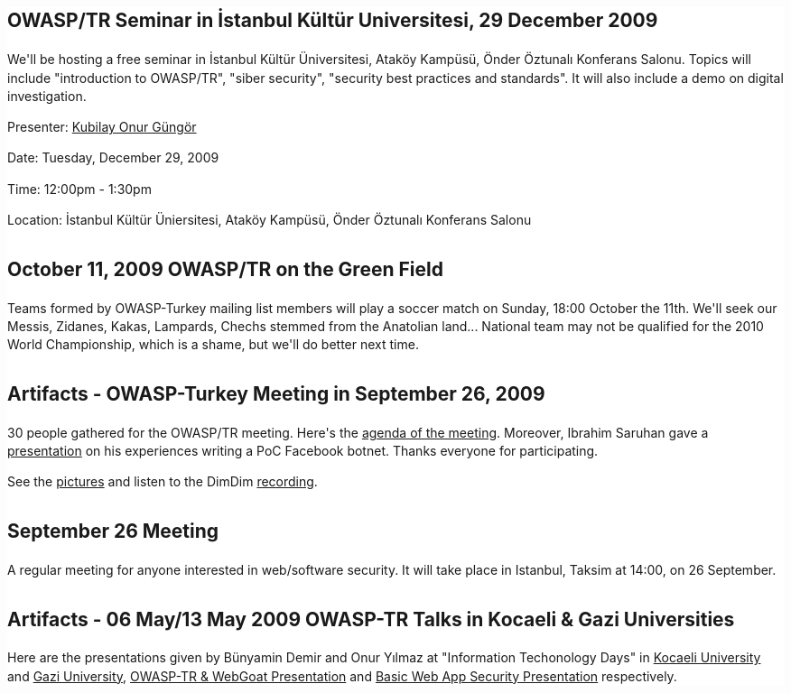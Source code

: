 ## OWASP/TR Seminar in İstanbul Kültür Universitesi, 29 December 2009

We'll be hosting a free seminar in İstanbul Kültür Üniversitesi, Ataköy
Kampüsü, Önder Öztunalı Konferans Salonu. Topics will include
"introduction to OWASP/TR", "siber security", "security best practices
and standards". It will also include a demo on digital investigation.

Presenter: [Kubilay Onur Güngör](http://www.shibumidojo.org/)

Date: Tuesday, December 29, 2009

Time: 12:00pm - 1:30pm

Location: İstanbul Kültür Üniersitesi, Ataköy Kampüsü, Önder Öztunalı
Konferans Salonu

## October 11, 2009 OWASP/TR on the Green Field

Teams formed by OWASP-Turkey mailing list members will play a soccer
match on Sunday, 18:00 October the 11th. We'll seek our Messis, Zidanes,
Kakas, Lampards, Chechs stemmed from the Anatolian land... National team
may not be qualified for the 2010 World Championship, which is a shame,
but we'll do better next time.

## Artifacts - OWASP-Turkey Meeting in September 26, 2009

30 people gathered for the OWASP/TR meeting. Here's the [agenda of the
meeting](http://www.webguvenligi.org/docs/26_Eylul_OWASPTR_Bulusma.ppt).
Moreover, Ibrahim Saruhan gave a
[presentation](http://www.webguvenligi.org/docs/Facebook_Twitter_Botnets.ppt)
on his experiences writing a PoC Facebook botnet. Thanks everyone for
participating.

See the [pictures](http://www.flickr.com/webguvenligi/) and listen to
the DimDim
[recording](http://recp.dimdim.com/view/dimdim/1a9400f2-fbdb-102c-9515-003048642bd7).

## September 26 Meeting

A regular meeting for anyone interested in web/software security. It
will take place in Istanbul, Taksim at 14:00, on 26 September.

## Artifacts - 06 May/13 May 2009 OWASP-TR Talks in Kocaeli & Gazi Universities

Here are the presentations given by Bünyamin Demir and Onur Yılmaz at
"Information Techonology Days" in [Kocaeli
University](http://www.kocaeli.edu.tr/) and [Gazi
University](http://www.gazi.edu.tr/), [OWASP-TR & WebGoat
Presentation](http://www.webguvenligi.org/docs/kocaeli09owasptr.ppt) and
[Basic Web App Security
Presentation](http://www.webguvenligi.org/docs/gaziuni09owasptr.ppt)
respectively.
